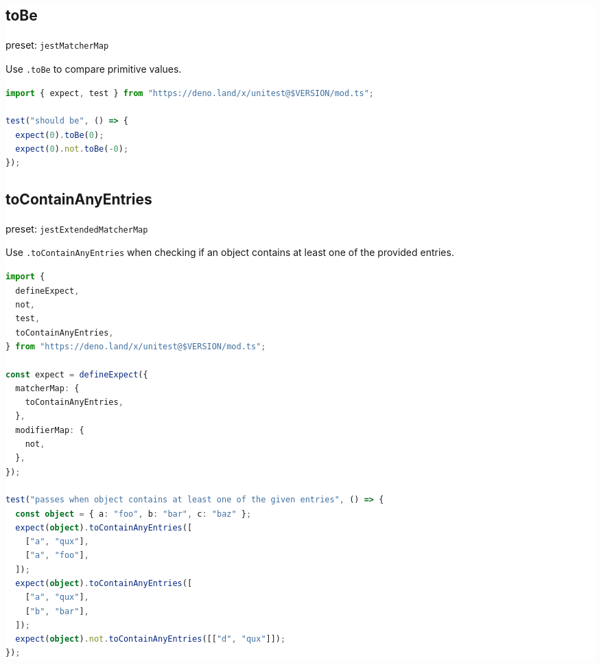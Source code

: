## toBe

preset: `jestMatcherMap`

Use `.toBe` to compare primitive values.

```ts
import { expect, test } from "https://deno.land/x/unitest@$VERSION/mod.ts";

test("should be", () => {
  expect(0).toBe(0);
  expect(0).not.toBe(-0);
});
```

## toContainAnyEntries

preset: `jestExtendedMatcherMap`

Use `.toContainAnyEntries` when checking if an object contains at least one of
the provided entries.

```ts
import {
  defineExpect,
  not,
  test,
  toContainAnyEntries,
} from "https://deno.land/x/unitest@$VERSION/mod.ts";

const expect = defineExpect({
  matcherMap: {
    toContainAnyEntries,
  },
  modifierMap: {
    not,
  },
});

test("passes when object contains at least one of the given entries", () => {
  const object = { a: "foo", b: "bar", c: "baz" };
  expect(object).toContainAnyEntries([
    ["a", "qux"],
    ["a", "foo"],
  ]);
  expect(object).toContainAnyEntries([
    ["a", "qux"],
    ["b", "bar"],
  ]);
  expect(object).not.toContainAnyEntries([["d", "qux"]]);
});
```
